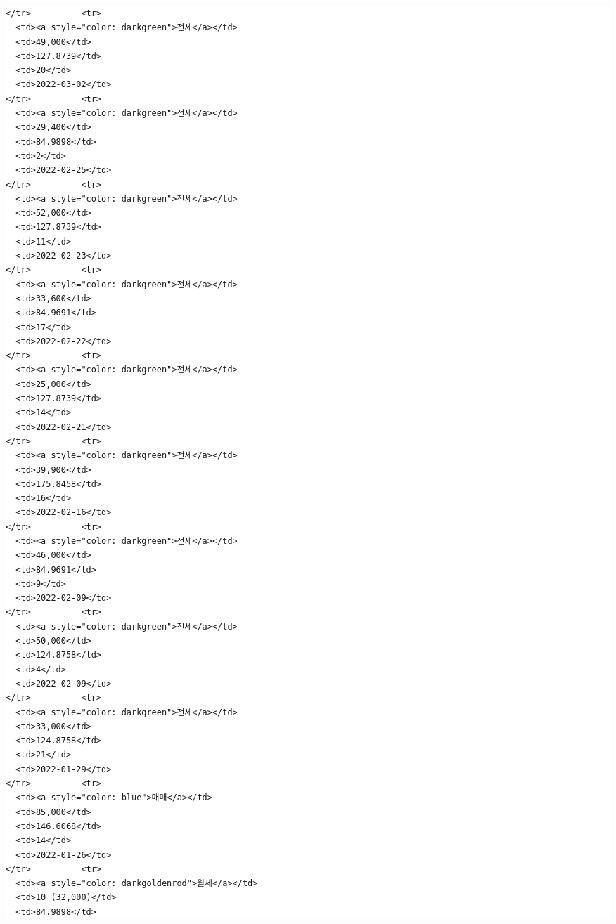     </tr>          <tr>
      <td><a style="color: darkgreen">전세</a></td>
      <td>49,000</td>
      <td>127.8739</td>
      <td>20</td>
      <td>2022-03-02</td>
    </tr>          <tr>
      <td><a style="color: darkgreen">전세</a></td>
      <td>29,400</td>
      <td>84.9898</td>
      <td>2</td>
      <td>2022-02-25</td>
    </tr>          <tr>
      <td><a style="color: darkgreen">전세</a></td>
      <td>52,000</td>
      <td>127.8739</td>
      <td>11</td>
      <td>2022-02-23</td>
    </tr>          <tr>
      <td><a style="color: darkgreen">전세</a></td>
      <td>33,600</td>
      <td>84.9691</td>
      <td>17</td>
      <td>2022-02-22</td>
    </tr>          <tr>
      <td><a style="color: darkgreen">전세</a></td>
      <td>25,000</td>
      <td>127.8739</td>
      <td>14</td>
      <td>2022-02-21</td>
    </tr>          <tr>
      <td><a style="color: darkgreen">전세</a></td>
      <td>39,900</td>
      <td>175.8458</td>
      <td>16</td>
      <td>2022-02-16</td>
    </tr>          <tr>
      <td><a style="color: darkgreen">전세</a></td>
      <td>46,000</td>
      <td>84.9691</td>
      <td>9</td>
      <td>2022-02-09</td>
    </tr>          <tr>
      <td><a style="color: darkgreen">전세</a></td>
      <td>50,000</td>
      <td>124.8758</td>
      <td>4</td>
      <td>2022-02-09</td>
    </tr>          <tr>
      <td><a style="color: darkgreen">전세</a></td>
      <td>33,000</td>
      <td>124.8758</td>
      <td>21</td>
      <td>2022-01-29</td>
    </tr>          <tr>
      <td><a style="color: blue">매매</a></td>
      <td>85,000</td>
      <td>146.6068</td>
      <td>14</td>
      <td>2022-01-26</td>
    </tr>          <tr>
      <td><a style="color: darkgoldenrod">월세</a></td>
      <td>10 (32,000)</td>
      <td>84.9898</td>